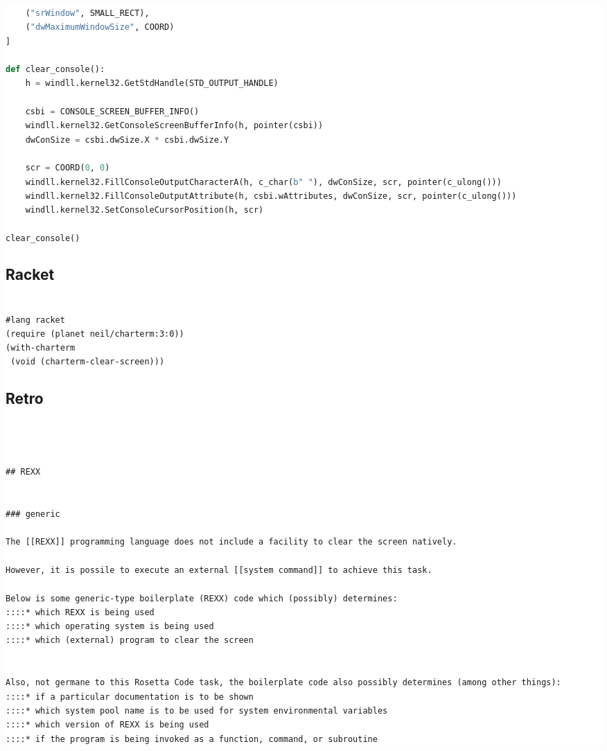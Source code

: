 ```python
    ("srWindow", SMALL_RECT),
    ("dwMaximumWindowSize", COORD)
]

def clear_console():
    h = windll.kernel32.GetStdHandle(STD_OUTPUT_HANDLE)

    csbi = CONSOLE_SCREEN_BUFFER_INFO()
    windll.kernel32.GetConsoleScreenBufferInfo(h, pointer(csbi))
    dwConSize = csbi.dwSize.X * csbi.dwSize.Y

    scr = COORD(0, 0)
    windll.kernel32.FillConsoleOutputCharacterA(h, c_char(b" "), dwConSize, scr, pointer(c_ulong()))
    windll.kernel32.FillConsoleOutputAttribute(h, csbi.wAttributes, dwConSize, scr, pointer(c_ulong()))
    windll.kernel32.SetConsoleCursorPosition(h, scr)

clear_console()
```



## Racket


```racket

#lang racket
(require (planet neil/charterm:3:0))
(with-charterm
 (void (charterm-clear-screen)))

```



## Retro


```Retro>clear</lang



## REXX


### generic

The [[REXX]] programming language does not include a facility to clear the screen natively.

However, it is possile to execute an external [[system command]] to achieve this task.

Below is some generic-type boilerplate (REXX) code which (possibly) determines:
::::* which REXX is being used
::::* which operating system is being used
::::* which (external) program to clear the screen


Also, not germane to this Rosetta Code task, the boilerplate code also possibly determines (among other things):
::::* if a particular documentation is to be shown
::::* which system pool name is to be used for system environmental variables
::::* which version of REXX is being used
::::* if the program is being invoked as a function, command, or subroutine

```